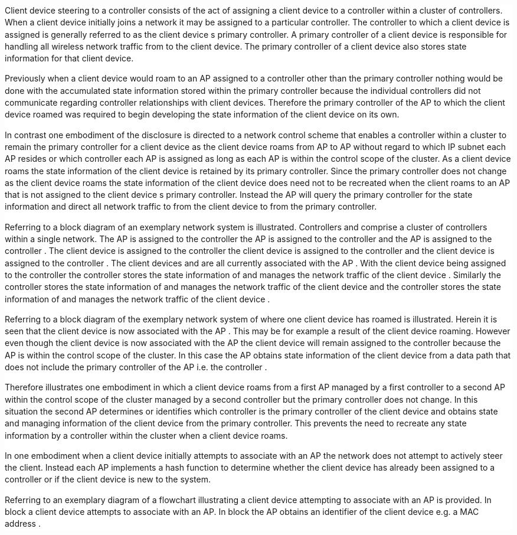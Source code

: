 Client device steering to a controller consists of the act of assigning a client device to a controller within a cluster of controllers. When a client device initially joins a network it may be assigned to a particular controller. The controller to which a client device is assigned is generally referred to as the client device s primary controller. A primary controller of a client device is responsible for handling all wireless network traffic from to the client device. The primary controller of a client device also stores state information for that client device.

Previously when a client device would roam to an AP assigned to a controller other than the primary controller nothing would be done with the accumulated state information stored within the primary controller because the individual controllers did not communicate regarding controller relationships with client devices. Therefore the primary controller of the AP to which the client device roamed was required to begin developing the state information of the client device on its own.

In contrast one embodiment of the disclosure is directed to a network control scheme that enables a controller within a cluster to remain the primary controller for a client device as the client device roams from AP to AP without regard to which IP subnet each AP resides or which controller each AP is assigned as long as each AP is within the control scope of the cluster. As a client device roams the state information of the client device is retained by its primary controller. Since the primary controller does not change as the client device roams the state information of the client device does need not to be recreated when the client roams to an AP that is not assigned to the client device s primary controller. Instead the AP will query the primary controller for the state information and direct all network traffic to from the client device to from the primary controller.

Referring to a block diagram of an exemplary network system is illustrated. Controllers and comprise a cluster of controllers within a single network. The AP is assigned to the controller the AP is assigned to the controller and the AP is assigned to the controller . The client device is assigned to the controller the client device is assigned to the controller and the client device is assigned to the controller . The client devices and are all currently associated with the AP . With the client device being assigned to the controller the controller stores the state information of and manages the network traffic of the client device . Similarly the controller stores the state information of and manages the network traffic of the client device and the controller stores the state information of and manages the network traffic of the client device .

Referring to a block diagram of the exemplary network system of where one client device has roamed is illustrated. Herein it is seen that the client device is now associated with the AP . This may be for example a result of the client device roaming. However even though the client device is now associated with the AP the client device will remain assigned to the controller because the AP is within the control scope of the cluster. In this case the AP obtains state information of the client device from a data path that does not include the primary controller of the AP i.e. the controller .

Therefore illustrates one embodiment in which a client device roams from a first AP managed by a first controller to a second AP within the control scope of the cluster managed by a second controller but the primary controller does not change. In this situation the second AP determines or identifies which controller is the primary controller of the client device and obtains state and managing information of the client device from the primary controller. This prevents the need to recreate any state information by a controller within the cluster when a client device roams.

In one embodiment when a client device initially attempts to associate with an AP the network does not attempt to actively steer the client. Instead each AP implements a hash function to determine whether the client device has already been assigned to a controller or if the client device is new to the system.

Referring to an exemplary diagram of a flowchart illustrating a client device attempting to associate with an AP is provided. In block a client device attempts to associate with an AP. In block the AP obtains an identifier of the client device e.g. a MAC address .
